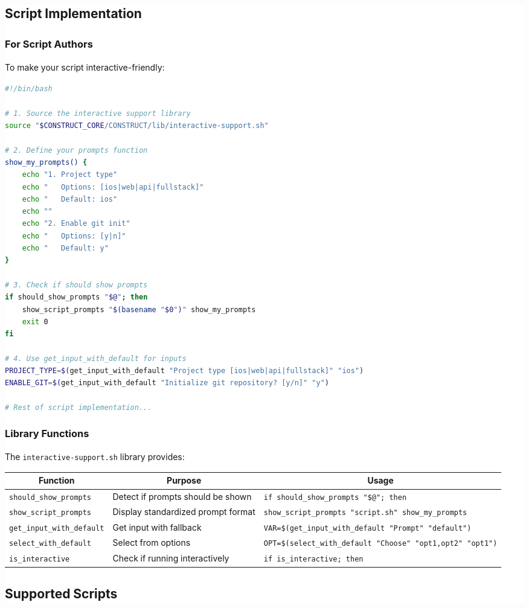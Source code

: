 ## Script Implementation

### For Script Authors

To make your script interactive-friendly:

```bash
#!/bin/bash

# 1. Source the interactive support library
source "$CONSTRUCT_CORE/CONSTRUCT/lib/interactive-support.sh"

# 2. Define your prompts function
show_my_prompts() {
    echo "1. Project type"
    echo "   Options: [ios|web|api|fullstack]"
    echo "   Default: ios"
    echo ""
    echo "2. Enable git init"
    echo "   Options: [y|n]"
    echo "   Default: y"
}

# 3. Check if should show prompts
if should_show_prompts "$@"; then
    show_script_prompts "$(basename "$0")" show_my_prompts
    exit 0
fi

# 4. Use get_input_with_default for inputs
PROJECT_TYPE=$(get_input_with_default "Project type [ios|web|api|fullstack]" "ios")
ENABLE_GIT=$(get_input_with_default "Initialize git repository? [y/n]" "y")

# Rest of script implementation...
```

### Library Functions

The `interactive-support.sh` library provides:

| Function | Purpose | Usage |
|----------|---------|-------|
| `should_show_prompts` | Detect if prompts should be shown | `if should_show_prompts "$@"; then` |
| `show_script_prompts` | Display standardized prompt format | `show_script_prompts "script.sh" show_my_prompts` |
| `get_input_with_default` | Get input with fallback | `VAR=$(get_input_with_default "Prompt" "default")` |
| `select_with_default` | Select from options | `OPT=$(select_with_default "Choose" "opt1,opt2" "opt1")` |
| `is_interactive` | Check if running interactively | `if is_interactive; then` |

## Supported Scripts
